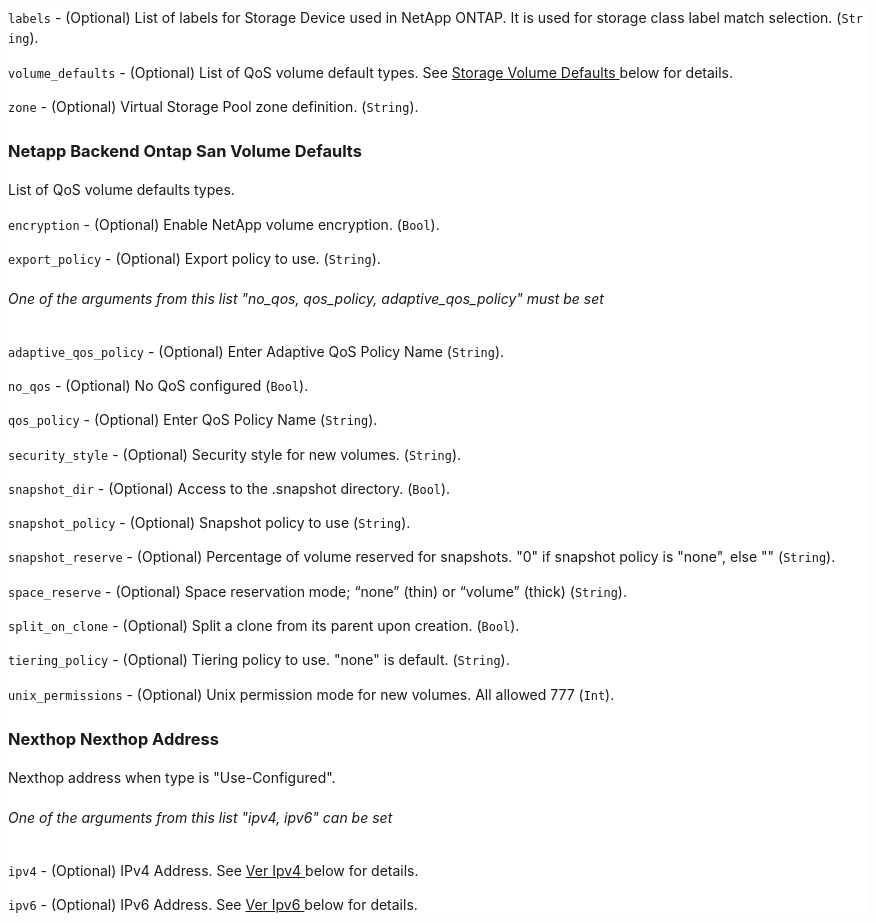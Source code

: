 `labels` - (Optional) List of labels for Storage Device used in NetApp ONTAP. It is used for storage class label match selection. (`String`).

`volume_defaults` - (Optional) List of QoS volume default types. See [Storage Volume Defaults ](#storage-volume-defaults) below for details.

`zone` - (Optional) Virtual Storage Pool zone definition. (`String`).



### Netapp Backend Ontap San Volume Defaults 

 List of QoS volume defaults types.

`encryption` - (Optional) Enable NetApp volume encryption. (`Bool`).

`export_policy` - (Optional) Export policy to use. (`String`).



###### One of the arguments from this list "no_qos, qos_policy, adaptive_qos_policy" must be set

`adaptive_qos_policy` - (Optional) Enter Adaptive QoS Policy Name (`String`).


`no_qos` - (Optional) No QoS configured (`Bool`).


`qos_policy` - (Optional) Enter QoS Policy Name (`String`).


`security_style` - (Optional) Security style for new volumes. (`String`).

`snapshot_dir` - (Optional) Access to the .snapshot directory. (`Bool`).

`snapshot_policy` - (Optional) Snapshot policy to use (`String`).

`snapshot_reserve` - (Optional) Percentage of volume reserved for snapshots. "0" if snapshot policy is "none", else "" (`String`).

`space_reserve` - (Optional) Space reservation mode; “none” (thin) or “volume” (thick) (`String`).

`split_on_clone` - (Optional) Split a clone from its parent upon creation. (`Bool`).

`tiering_policy` - (Optional) Tiering policy to use. "none" is default. (`String`).

`unix_permissions` - (Optional) Unix permission mode for new volumes. All allowed 777 (`Int`).



### Nexthop Nexthop Address 

 Nexthop address when type is "Use-Configured".




###### One of the arguments from this list "ipv4, ipv6" can be set

`ipv4` - (Optional) IPv4 Address. See [Ver Ipv4 ](#ver-ipv4) below for details.


`ipv6` - (Optional) IPv6 Address. See [Ver Ipv6 ](#ver-ipv6) below for details.
